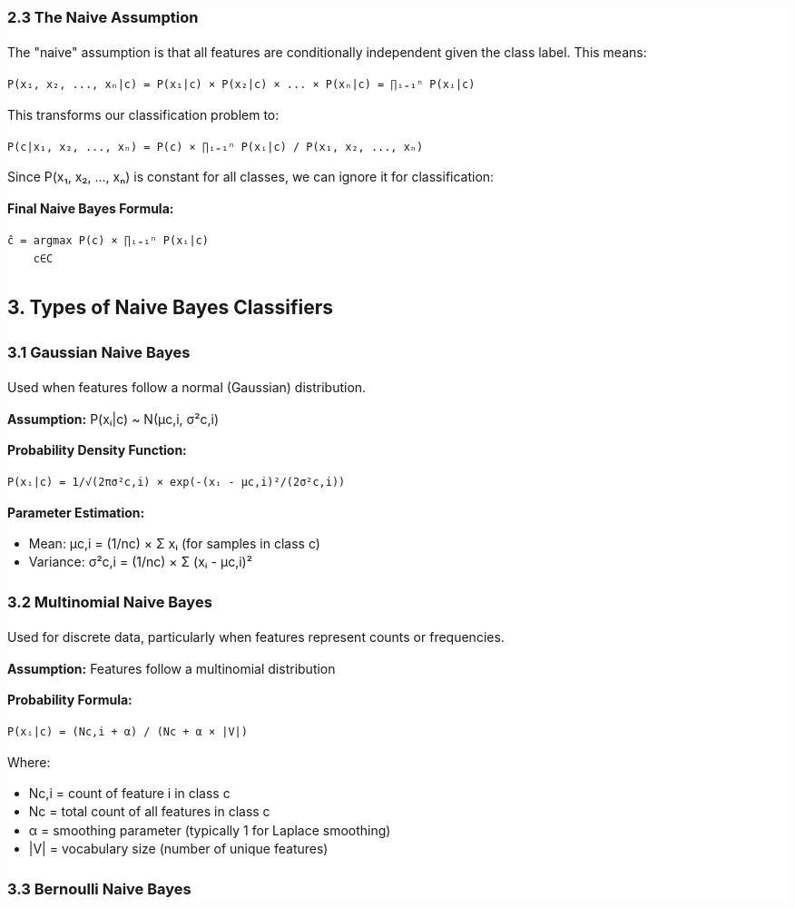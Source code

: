 ### 2.3 The Naive Assumption

The "naive" assumption is that all features are conditionally independent given the class label. This means:

```
P(x₁, x₂, ..., xₙ|c) = P(x₁|c) × P(x₂|c) × ... × P(xₙ|c) = ∏ᵢ₌₁ⁿ P(xᵢ|c)
```

This transforms our classification problem to:
```
P(c|x₁, x₂, ..., xₙ) = P(c) × ∏ᵢ₌₁ⁿ P(xᵢ|c) / P(x₁, x₂, ..., xₙ)
```

Since P(x₁, x₂, ..., xₙ) is constant for all classes, we can ignore it for classification:

**Final Naive Bayes Formula:**
```
ĉ = argmax P(c) × ∏ᵢ₌₁ⁿ P(xᵢ|c)
    c∈C
```

## 3. Types of Naive Bayes Classifiers

### 3.1 Gaussian Naive Bayes

Used when features follow a normal (Gaussian) distribution.

**Assumption:** P(xᵢ|c) ~ N(μc,i, σ²c,i)

**Probability Density Function:**
```
P(xᵢ|c) = 1/√(2πσ²c,i) × exp(-(xᵢ - μc,i)²/(2σ²c,i))
```

**Parameter Estimation:**
- Mean: μc,i = (1/nc) × Σ xᵢ (for samples in class c)
- Variance: σ²c,i = (1/nc) × Σ (xᵢ - μc,i)²

### 3.2 Multinomial Naive Bayes

Used for discrete data, particularly when features represent counts or frequencies.

**Assumption:** Features follow a multinomial distribution

**Probability Formula:**
```
P(xᵢ|c) = (Nc,i + α) / (Nc + α × |V|)
```

Where:
- Nc,i = count of feature i in class c
- Nc = total count of all features in class c
- α = smoothing parameter (typically 1 for Laplace smoothing)
- |V| = vocabulary size (number of unique features)

### 3.3 Bernoulli Naive Bayes
